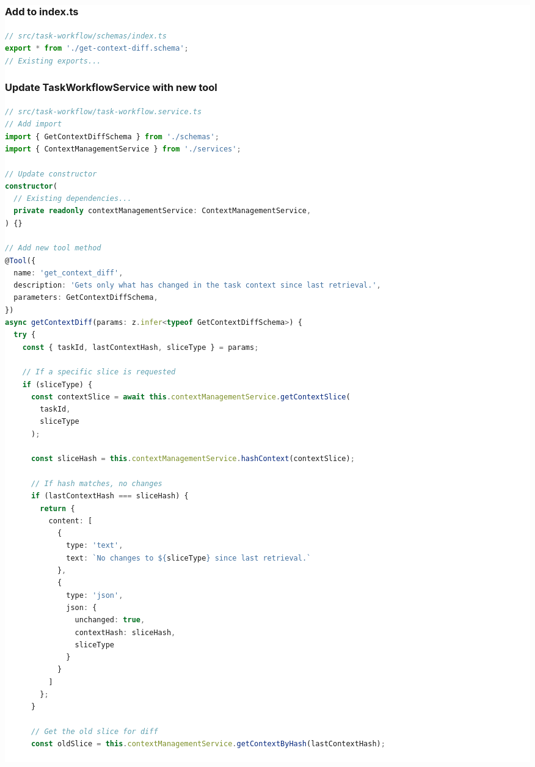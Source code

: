 ### Add to index.ts

```typescript
// src/task-workflow/schemas/index.ts
export * from './get-context-diff.schema';
// Existing exports...
```

### Update TaskWorkflowService with new tool

```typescript
// src/task-workflow/task-workflow.service.ts
// Add import
import { GetContextDiffSchema } from './schemas';
import { ContextManagementService } from './services';

// Update constructor
constructor(
  // Existing dependencies...
  private readonly contextManagementService: ContextManagementService,
) {}

// Add new tool method
@Tool({
  name: 'get_context_diff',
  description: 'Gets only what has changed in the task context since last retrieval.',
  parameters: GetContextDiffSchema,
})
async getContextDiff(params: z.infer<typeof GetContextDiffSchema>) {
  try {
    const { taskId, lastContextHash, sliceType } = params;
    
    // If a specific slice is requested
    if (sliceType) {
      const contextSlice = await this.contextManagementService.getContextSlice(
        taskId, 
        sliceType
      );
      
      const sliceHash = this.contextManagementService.hashContext(contextSlice);
      
      // If hash matches, no changes
      if (lastContextHash === sliceHash) {
        return {
          content: [
            { 
              type: 'text', 
              text: `No changes to ${sliceType} since last retrieval.` 
            },
            {
              type: 'json',
              json: { 
                unchanged: true, 
                contextHash: sliceHash,
                sliceType 
              }
            }
          ]
        };
      }
      
      // Get the old slice for diff
      const oldSlice = this.contextManagementService.getContextByHash(lastContextHash);
      
```